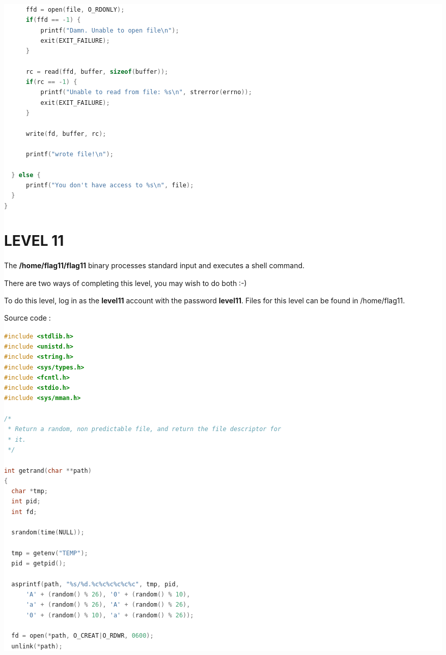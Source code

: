 ```c
      ffd = open(file, O_RDONLY);
      if(ffd == -1) {
          printf("Damn. Unable to open file\n");
          exit(EXIT_FAILURE);
      }

      rc = read(ffd, buffer, sizeof(buffer));
      if(rc == -1) {
          printf("Unable to read from file: %s\n", strerror(errno));
          exit(EXIT_FAILURE);
      }

      write(fd, buffer, rc);

      printf("wrote file!\n");

  } else {
      printf("You don't have access to %s\n", file);
  }
}
```
# LEVEL 11

The **/home/flag11/flag11** binary processes standard input and executes a shell command.

There are two ways of completing this level, you may wish to do both :-)

To do this level, log in as the **level11** account with the password **level11**. Files for this level can be found in /home/flag11.

Source code :

```c
#include <stdlib.h>
#include <unistd.h>
#include <string.h>
#include <sys/types.h>
#include <fcntl.h>
#include <stdio.h>
#include <sys/mman.h>

/*
 * Return a random, non predictable file, and return the file descriptor for
 * it. 
 */

int getrand(char **path)
{
  char *tmp;
  int pid;
  int fd;

  srandom(time(NULL));

  tmp = getenv("TEMP");
  pid = getpid();
  
  asprintf(path, "%s/%d.%c%c%c%c%c%c", tmp, pid,
      'A' + (random() % 26), '0' + (random() % 10),
      'a' + (random() % 26), 'A' + (random() % 26),
      '0' + (random() % 10), 'a' + (random() % 26));

  fd = open(*path, O_CREAT|O_RDWR, 0600);
  unlink(*path);
```